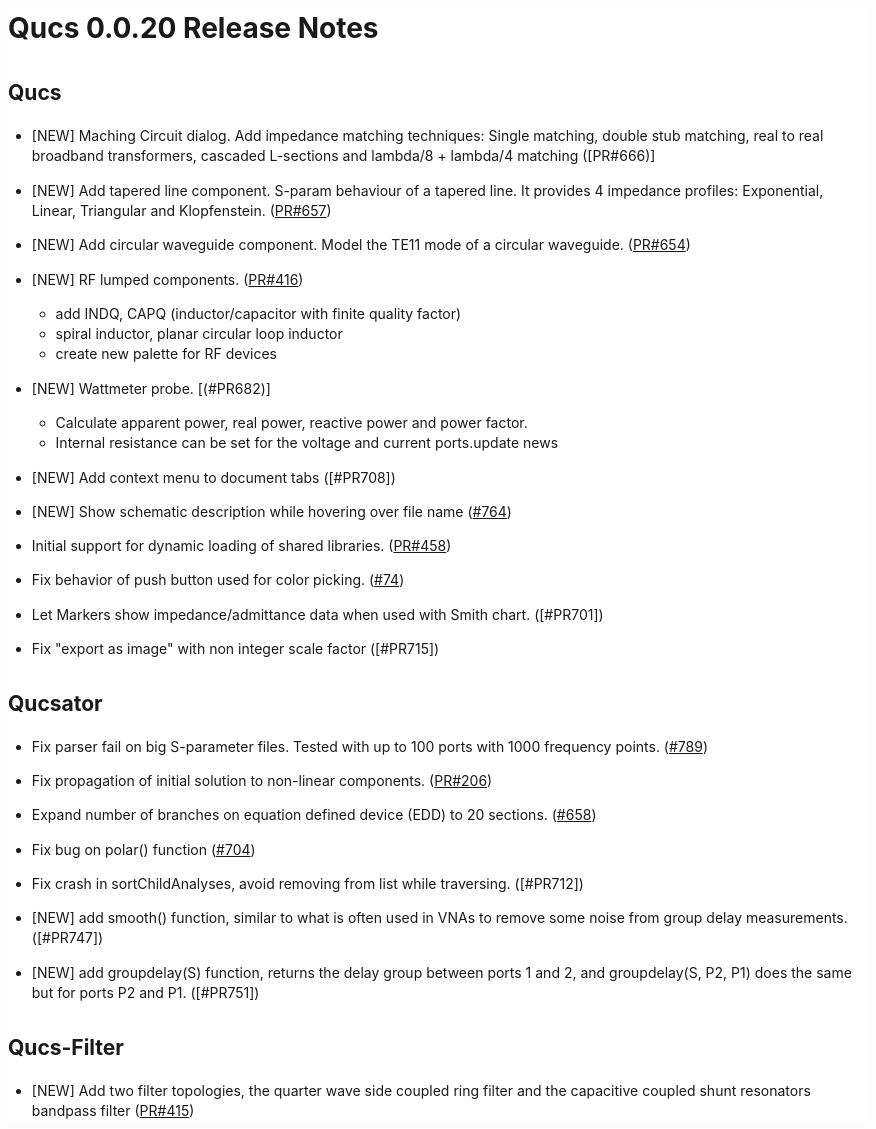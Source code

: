 Qucs 0.0.20 Release Notes
=========================


Qucs
----

* [NEW] Maching Circuit dialog. Add impedance matching techniques: Single matching,
  double stub matching, real to real broadband transformers, cascaded L-sections
  and lambda/8 + lambda/4 matching ([PR#666)]

* [NEW] Add tapered line component. S-param behaviour of a tapered line.
  It provides 4 impedance profiles: Exponential, Linear, Triangular and Klopfenstein. ([PR#657])

* [NEW] Add circular waveguide component. Model the TE11 mode of a circular waveguide. ([PR#654])

* [NEW] RF lumped components. ([PR#416])
  - add INDQ, CAPQ (inductor/capacitor with finite quality factor)
  - spiral inductor, planar circular loop inductor
  - create new palette for RF devices

* [NEW] Wattmeter probe. [(#PR682)]
  -  Calculate apparent power, real power, reactive power and power factor.
  -  Internal resistance can be set for the voltage and current ports.update news

* [NEW] Add context menu to document tabs ([#PR708])

* [NEW] Show schematic description while hovering over file name ([#764])

* Initial support for dynamic loading of shared libraries. ([PR#458])

* Fix behavior of push button used for color picking. ([#74])

* Let Markers show impedance/admittance data when used with Smith chart. ([#PR701])

* Fix "export as image" with non integer scale factor ([#PR715])

Qucsator
--------

* Fix parser fail on big S-parameter files.
  Tested with up to 100 ports with 1000 frequency points. ([#789])

* Fix propagation of initial solution to non-linear components. ([PR#206])

* Expand number of branches on equation defined device (EDD) to 20 sections. ([#658])

* Fix bug on polar() function ([#704])

* Fix crash in sortChildAnalyses, avoid removing from list while traversing. ([#PR712])

* [NEW] add smooth() function, similar to what is often used in VNAs
   to remove some noise from group delay measurements. ([#PR747])

* [NEW] add groupdelay(S) function, returns the delay group between ports 1 and 2,
  and groupdelay(S, P2, P1) does the same but for ports P2 and P1. ([#PR751])

Qucs-Filter
-----------

* [NEW] Add two filter topologies, the quarter wave side coupled ring filter and the capacitive
  coupled shunt resonators bandpass filter ([PR#415])


[#30]: https://github.com/Qucs/qucs/issues/30
[#34]: https://github.com/Qucs/qucs/issues/34
[#31]: https://github.com/Qucs/qucs/issues/31
[#467]: https://github.com/Qucs/qucs/issues/467
[#32]: https://github.com/Qucs/qucs/issues/32
[#445]: https://github.com/Qucs/qucs/issues/445
[#15]: https://github.com/Qucs/qucs/issues/15
[#311]: https://github.com/Qucs/qucs/issues/311
[#74]: https://github.com/Qucs/qucs/issues/74
[#112]: https://github.com/Qucs/qucs/issues/112
[#310]: https://github.com/Qucs/qucs/issues/310
[#43]: https://github.com/Qucs/qucs/issues/43
[#73]: https://github.com/Qucs/qucs/issues/73
[#272]: https://github.com/Qucs/qucs/issues/272
[#204]: https://github.com/Qucs/qucs/issues/204
[#57]: https://github.com/Qucs/qucs/issues/57
[#550]: https://github.com/Qucs/qucs/issues/550
[#133]: https://github.com/Qucs/qucs/issues/133
[#764]: https://github.com/Qucs/qucs/issues/764
[#421]: https://github.com/Qucs/qucs/issues/421
[#296]: https://github.com/Qucs/qucs/issues/296
[#661]: https://github.com/Qucs/qucs/issues/661
[#38]: https://github.com/Qucs/qucs/issues/38
[#55]: https://github.com/Qucs/qucs/issues/55
[#658]: https://github.com/Qucs/qucs/issues/658
[#335]: https://github.com/Qucs/qucs/issues/335
[#39]: https://github.com/Qucs/qucs/issues/39
[#54]: https://github.com/Qucs/qucs/issues/54
[#300]: https://github.com/Qucs/qucs/issues/300
[#789]: https://github.com/Qucs/qucs/issues/789
[#704]: https://github.com/Qucs/qucs/issues/704
[#319]: https://github.com/Qucs/qucs/issues/319
[#253]: https://github.com/Qucs/qucs/issues/253
[#543]: https://github.com/Qucs/qucs/issues/543
[#216]: https://github.com/Qucs/qucs/issues/216
[#478]: https://github.com/Qucs/qucs/issues/478
[#132]: https://github.com/Qucs/qucs/issues/132
[PR#306]: https://github.com/Qucs/qucs/pull/306
[PR#375]: https://github.com/Qucs/qucs/pull/375
[PR#209]: https://github.com/Qucs/qucs/pull/209
[PR#507]: https://github.com/Qucs/qucs/pull/507
[PR#575]: https://github.com/Qucs/qucs/pull/575
[PR#86]: https://github.com/Qucs/qucs/pull/86
[PR#232]: https://github.com/Qucs/qucs/pull/232
[PR#657]: https://github.com/Qucs/qucs/pull/657
[PR#252]: https://github.com/Qucs/qucs/pull/252
[PR#416]: https://github.com/Qucs/qucs/pull/416
[PR#523]: https://github.com/Qucs/qucs/pull/523
[PR#509]: https://github.com/Qucs/qucs/pull/509
[PR#412]: https://github.com/Qucs/qucs/pull/412
[PR#357]: https://github.com/Qucs/qucs/pull/357
[PR#482]: https://github.com/Qucs/qucs/pull/482
[PR#124]: https://github.com/Qucs/qucs/pull/124
[PR#153]: https://github.com/Qucs/qucs/pull/153
[PR#206]: https://github.com/Qucs/qucs/pull/206
[PR#669]: https://github.com/Qucs/qucs/pull/669
[PR#389]: https://github.com/Qucs/qucs/pull/389
[PR#458]: https://github.com/Qucs/qucs/pull/458
[PR#303]: https://github.com/Qucs/qucs/pull/303
[PR#501]: https://github.com/Qucs/qucs/pull/501
[PR#98]: https://github.com/Qucs/qucs/pull/98
[PR#371]: https://github.com/Qucs/qucs/pull/371
[PR#414]: https://github.com/Qucs/qucs/pull/414
[PR#515]: https://github.com/Qucs/qucs/pull/515
[PR#436]: https://github.com/Qucs/qucs/pull/436
[PR#168]: https://github.com/Qucs/qucs/pull/168
[PR#349]: https://github.com/Qucs/qucs/pull/349
[PR#652]: https://github.com/Qucs/qucs/pull/652
[PR#444]: https://github.com/Qucs/qucs/pull/444
[PR#456]: https://github.com/Qucs/qucs/pull/456
[PR#688]: https://github.com/Qucs/qucs/pull/688
[PR#548]: https://github.com/Qucs/qucs/pull/548
[PR#267]: https://github.com/Qucs/qucs/pull/267
[PR#95]: https://github.com/Qucs/qucs/pull/95
[PR#493]: https://github.com/Qucs/qucs/pull/493
[PR#481]: https://github.com/Qucs/qucs/pull/481
[PR#727]: https://github.com/Qucs/qucs/pull/727
[PR#128]: https://github.com/Qucs/qucs/pull/128
[PR#504]: https://github.com/Qucs/qucs/pull/504
[PR#654]: https://github.com/Qucs/qucs/pull/654
[PR#87]: https://github.com/Qucs/qucs/pull/87
[PR#530]: https://github.com/Qucs/qucs/pull/530
[PR#508]: https://github.com/Qucs/qucs/pull/508
[PR#561]: https://github.com/Qucs/qucs/pull/561
[PR#524]: https://github.com/Qucs/qucs/pull/524
[PR#85]: https://github.com/Qucs/qucs/pull/85
[PR#274]: https://github.com/Qucs/qucs/pull/274
[PR#203]: https://github.com/Qucs/qucs/pull/203
[PR#29]: https://github.com/Qucs/qucs/pull/29
[PR#156]: https://github.com/Qucs/qucs/pull/156
[PR#207]: https://github.com/Qucs/qucs/pull/207
[PR#486]: https://github.com/Qucs/qucs/pull/486
[PR#399]: https://github.com/Qucs/qucs/pull/399
[PR#427]: https://github.com/Qucs/qucs/pull/427
[PR#415]: https://github.com/Qucs/qucs/pull/415
[PR#406]: https://github.com/Qucs/qucs/pull/406
[PR#292]: https://github.com/Qucs/qucs/pull/292
[SF#171]: https://sourceforge.net/p/qucs/bugs/171
[SF#183]: https://sourceforge.net/p/qucs/bugs/183